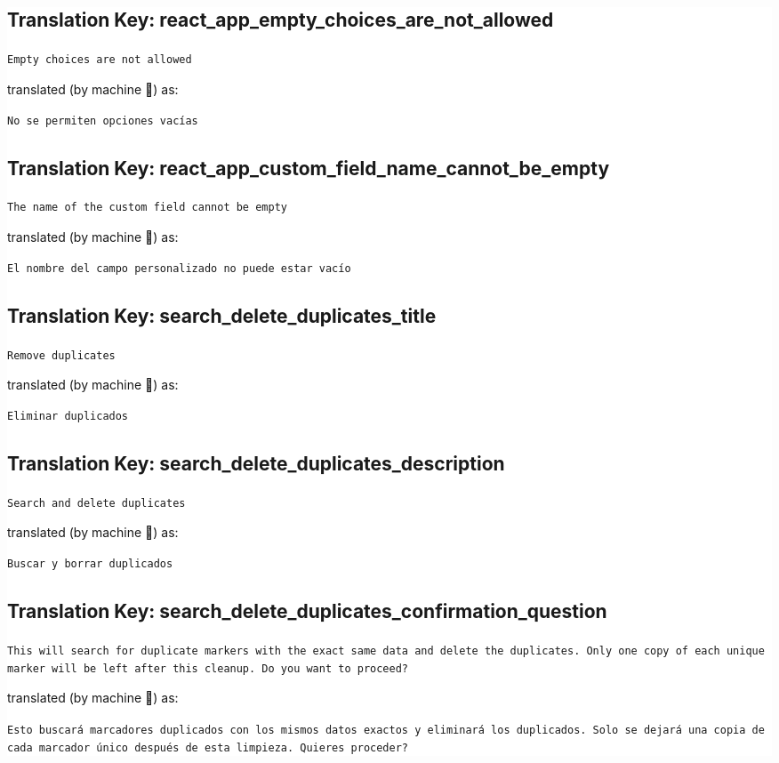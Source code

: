 
## Translation Key: react_app_empty_choices_are_not_allowed
```
Empty choices are not allowed
```
translated (by machine 🤖) as:
```
No se permiten opciones vacías
```


## Translation Key: react_app_custom_field_name_cannot_be_empty
```
The name of the custom field cannot be empty
```
translated (by machine 🤖) as:
```
El nombre del campo personalizado no puede estar vacío
```


## Translation Key: search_delete_duplicates_title
```
Remove duplicates
```
translated (by machine 🤖) as:
```
Eliminar duplicados
```


## Translation Key: search_delete_duplicates_description
```
Search and delete duplicates
```
translated (by machine 🤖) as:
```
Buscar y borrar duplicados
```


## Translation Key: search_delete_duplicates_confirmation_question
```
This will search for duplicate markers with the exact same data and delete the duplicates. Only one copy of each unique marker will be left after this cleanup. Do you want to proceed?
```
translated (by machine 🤖) as:
```
Esto buscará marcadores duplicados con los mismos datos exactos y eliminará los duplicados. Solo se dejará una copia de cada marcador único después de esta limpieza. Quieres proceder?
```
